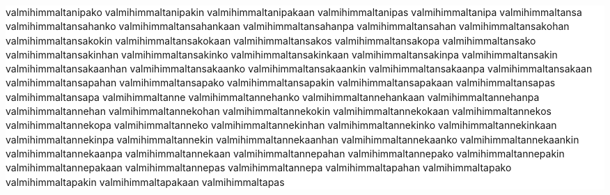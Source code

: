valmihimmaltanipako
valmihimmaltanipakin
valmihimmaltanipakaan
valmihimmaltanipas
valmihimmaltanipa
valmihimmaltansa
valmihimmaltansahanko
valmihimmaltansahankaan
valmihimmaltansahanpa
valmihimmaltansahan
valmihimmaltansakohan
valmihimmaltansakokin
valmihimmaltansakokaan
valmihimmaltansakos
valmihimmaltansakopa
valmihimmaltansako
valmihimmaltansakinhan
valmihimmaltansakinko
valmihimmaltansakinkaan
valmihimmaltansakinpa
valmihimmaltansakin
valmihimmaltansakaanhan
valmihimmaltansakaanko
valmihimmaltansakaankin
valmihimmaltansakaanpa
valmihimmaltansakaan
valmihimmaltansapahan
valmihimmaltansapako
valmihimmaltansapakin
valmihimmaltansapakaan
valmihimmaltansapas
valmihimmaltansapa
valmihimmaltanne
valmihimmaltannehanko
valmihimmaltannehankaan
valmihimmaltannehanpa
valmihimmaltannehan
valmihimmaltannekohan
valmihimmaltannekokin
valmihimmaltannekokaan
valmihimmaltannekos
valmihimmaltannekopa
valmihimmaltanneko
valmihimmaltannekinhan
valmihimmaltannekinko
valmihimmaltannekinkaan
valmihimmaltannekinpa
valmihimmaltannekin
valmihimmaltannekaanhan
valmihimmaltannekaanko
valmihimmaltannekaankin
valmihimmaltannekaanpa
valmihimmaltannekaan
valmihimmaltannepahan
valmihimmaltannepako
valmihimmaltannepakin
valmihimmaltannepakaan
valmihimmaltannepas
valmihimmaltannepa
valmihimmaltapahan
valmihimmaltapako
valmihimmaltapakin
valmihimmaltapakaan
valmihimmaltapas